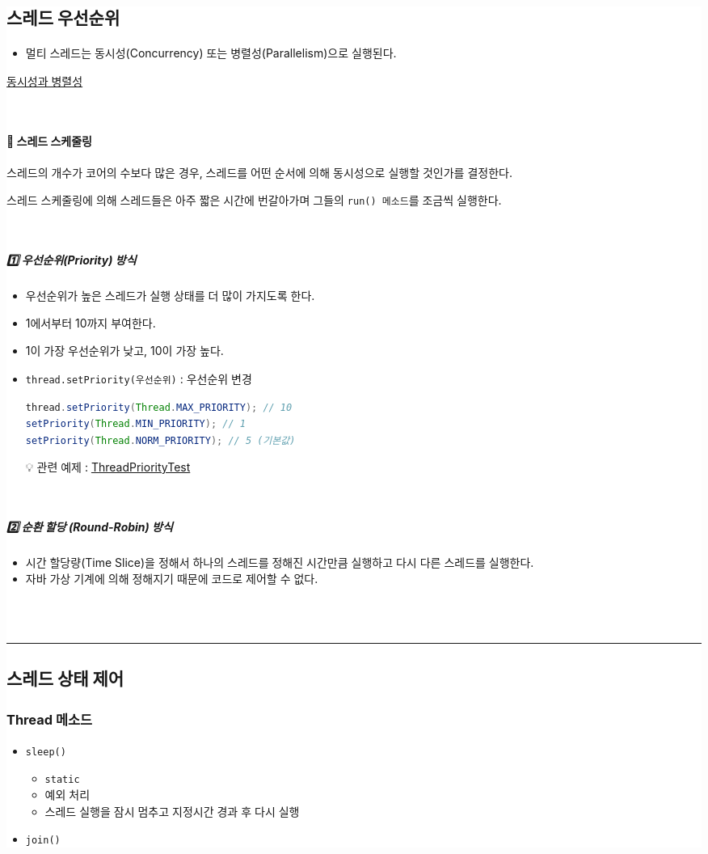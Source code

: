
## 스레드 우선순위

- 멀티 스레드는 동시성(Concurrency) 또는 병렬성(Parallelism)으로 실행된다.

[동시성과 병렬성](/01_java/about_java/concurrency_and_parallelism.png)

<br>

#### :date: 스레드 스케줄링 

스레드의 개수가 코어의 수보다 많은 경우, 스레드를 어떤 순서에 의해 동시성으로 실행할 것인가를 결정한다.

스레드 스케줄링에 의해 스레드들은 아주 짧은 시간에 번갈아가며 그들의 `run() 메소드`를 조금씩 실행한다.

<br>

##### :one: 우선순위(Priority) 방식

- 우선순위가 높은 스레드가 실행 상태를 더 많이 가지도록 한다.

- 1에서부터 10까지 부여한다.

- 1이 가장 우선순위가 낮고, 10이 가장 높다.

- `thread.setPriority(우선순위)` : 우선순위 변경

  ```java
  thread.setPriority(Thread.MAX_PRIORITY); // 10 
  setPriority(Thread.MIN_PRIORITY); // 1
  setPriority(Thread.NORM_PRIORITY); // 5 (기본값)
  ```

  :bulb:  관련 예제 : [ThreadPriorityTest](https://github.com/suebin/TIL/blob/master/01_java/example/multi_thread/ThreadPriorityTest.java)

  <br>

##### :two: 순환 할당 (Round-Robin) 방식

- 시간 할당량(Time Slice)을 정해서 하나의 스레드를 정해진 시간만큼 실행하고 다시 다른 스레드를 실행한다.
- 자바 가상 기계에 의해 정해지기 때문에 코드로 제어할 수 없다.

<br>
<br>

---

## 스레드 상태 제어

### Thread 메소드

- `sleep()`

  - `static`  
  - 예외 처리
  - 스레드 실행을 잠시 멈추고 지정시간 경과 후 다시 실행

- `join()`
